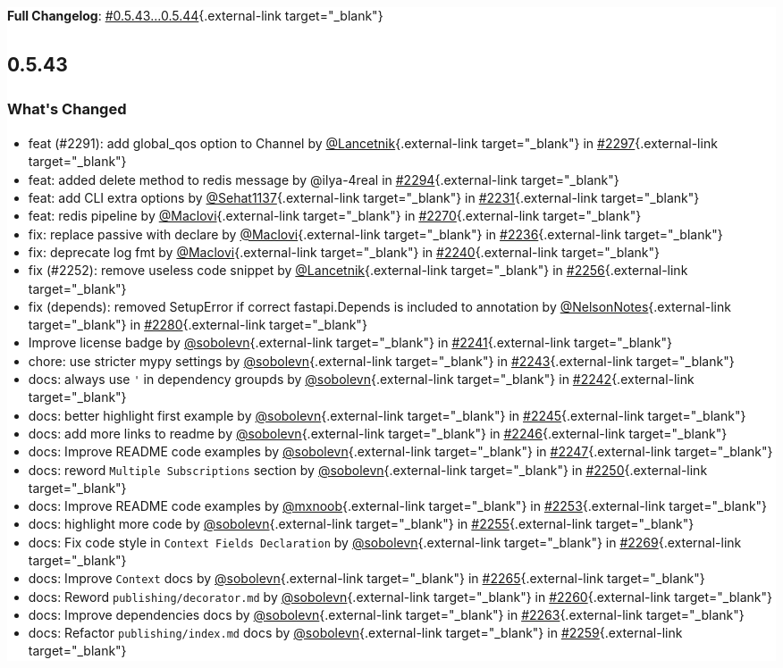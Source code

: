 **Full Changelog**: [#0.5.43...0.5.44](https://github.com/ag2ai/faststream/compare/0.5.43...0.5.44){.external-link target="_blank"}

## 0.5.43

### What's Changed

* feat (#2291): add global_qos option to Channel by [@Lancetnik](https://github.com/Lancetnik){.external-link target="_blank"} in [#2297](https://github.com/ag2ai/faststream/pull/2297){.external-link target="_blank"}
* feat: added delete method to redis message by @ilya-4real in [#2294](https://github.com/ag2ai/faststream/pull/2294){.external-link target="_blank"}
* feat: add CLI extra options by [@Sehat1137](https://github.com/Sehat1137){.external-link target="_blank"} in [#2231](https://github.com/ag2ai/faststream/pull/2231){.external-link target="_blank"}
* feat: redis pipeline by [@Maclovi](https://github.com/Maclovi){.external-link target="_blank"} in [#2270](https://github.com/ag2ai/faststream/pull/2270){.external-link target="_blank"}
* fix: replace passive with declare by [@Maclovi](https://github.com/Maclovi){.external-link target="_blank"} in [#2236](https://github.com/ag2ai/faststream/pull/2236){.external-link target="_blank"}
* fix: deprecate log fmt by [@Maclovi](https://github.com/Maclovi){.external-link target="_blank"} in [#2240](https://github.com/ag2ai/faststream/pull/2240){.external-link target="_blank"}
* fix (#2252): remove useless code snippet by [@Lancetnik](https://github.com/Lancetnik){.external-link target="_blank"} in [#2256](https://github.com/ag2ai/faststream/pull/2256){.external-link target="_blank"}
* fix (depends): removed SetupError if correct fastapi.Depends is included to annotation by [@NelsonNotes](https://github.com/NelsonNotes){.external-link target="_blank"} in [#2280](https://github.com/ag2ai/faststream/pull/2280){.external-link target="_blank"}
* Improve license badge by [@sobolevn](https://github.com/sobolevn){.external-link target="_blank"} in [#2241](https://github.com/ag2ai/faststream/pull/2241){.external-link target="_blank"}
* chore: use stricter mypy settings by [@sobolevn](https://github.com/sobolevn){.external-link target="_blank"} in [#2243](https://github.com/ag2ai/faststream/pull/2243){.external-link target="_blank"}
* docs: always use `'` in dependency groupds by [@sobolevn](https://github.com/sobolevn){.external-link target="_blank"} in [#2242](https://github.com/ag2ai/faststream/pull/2242){.external-link target="_blank"}
* docs: better highlight first example by [@sobolevn](https://github.com/sobolevn){.external-link target="_blank"} in [#2245](https://github.com/ag2ai/faststream/pull/2245){.external-link target="_blank"}
* docs: add more links to readme by [@sobolevn](https://github.com/sobolevn){.external-link target="_blank"} in [#2246](https://github.com/ag2ai/faststream/pull/2246){.external-link target="_blank"}
* docs: Improve README code examples by [@sobolevn](https://github.com/sobolevn){.external-link target="_blank"} in [#2247](https://github.com/ag2ai/faststream/pull/2247){.external-link target="_blank"}
* docs: reword `Multiple Subscriptions` section by [@sobolevn](https://github.com/sobolevn){.external-link target="_blank"} in [#2250](https://github.com/ag2ai/faststream/pull/2250){.external-link target="_blank"}
* docs: Improve README code examples by [@mxnoob](https://github.com/mxnoob){.external-link target="_blank"} in [#2253](https://github.com/ag2ai/faststream/pull/2253){.external-link target="_blank"}
* docs: highlight more code by [@sobolevn](https://github.com/sobolevn){.external-link target="_blank"} in [#2255](https://github.com/ag2ai/faststream/pull/2255){.external-link target="_blank"}
* docs: Fix code style in `Context Fields Declaration` by [@sobolevn](https://github.com/sobolevn){.external-link target="_blank"} in [#2269](https://github.com/ag2ai/faststream/pull/2269){.external-link target="_blank"}
* docs: Improve `Context` docs by [@sobolevn](https://github.com/sobolevn){.external-link target="_blank"} in [#2265](https://github.com/ag2ai/faststream/pull/2265){.external-link target="_blank"}
* docs: Reword `publishing/decorator.md` by [@sobolevn](https://github.com/sobolevn){.external-link target="_blank"} in [#2260](https://github.com/ag2ai/faststream/pull/2260){.external-link target="_blank"}
* docs: Improve dependencies docs by [@sobolevn](https://github.com/sobolevn){.external-link target="_blank"} in [#2263](https://github.com/ag2ai/faststream/pull/2263){.external-link target="_blank"}
* docs: Refactor `publishing/index.md` docs by [@sobolevn](https://github.com/sobolevn){.external-link target="_blank"} in [#2259](https://github.com/ag2ai/faststream/pull/2259){.external-link target="_blank"}